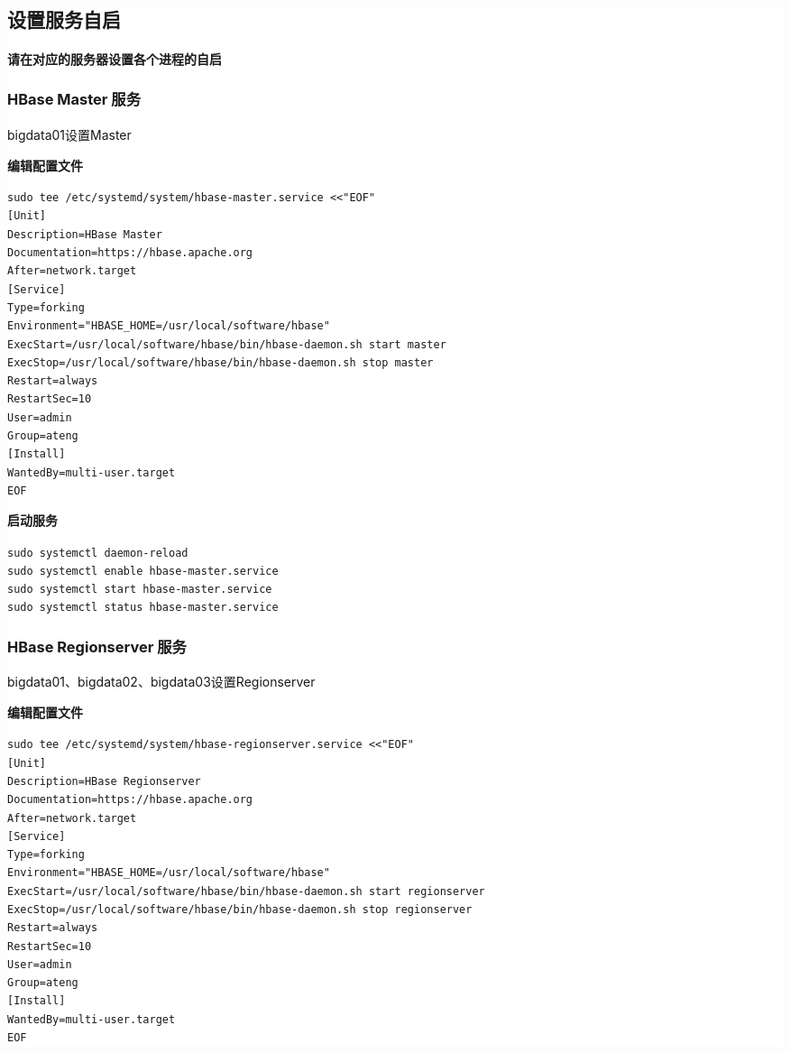 
## 设置服务自启

**请在对应的服务器设置各个进程的自启**

### HBase Master 服务

bigdata01设置Master

**编辑配置文件**

```
sudo tee /etc/systemd/system/hbase-master.service <<"EOF"
[Unit]
Description=HBase Master
Documentation=https://hbase.apache.org
After=network.target
[Service]
Type=forking
Environment="HBASE_HOME=/usr/local/software/hbase"
ExecStart=/usr/local/software/hbase/bin/hbase-daemon.sh start master
ExecStop=/usr/local/software/hbase/bin/hbase-daemon.sh stop master
Restart=always
RestartSec=10
User=admin
Group=ateng
[Install]
WantedBy=multi-user.target
EOF
```

**启动服务**

```
sudo systemctl daemon-reload
sudo systemctl enable hbase-master.service
sudo systemctl start hbase-master.service
sudo systemctl status hbase-master.service
```



### HBase Regionserver 服务

bigdata01、bigdata02、bigdata03设置Regionserver

**编辑配置文件**

```
sudo tee /etc/systemd/system/hbase-regionserver.service <<"EOF"
[Unit]
Description=HBase Regionserver
Documentation=https://hbase.apache.org
After=network.target
[Service]
Type=forking
Environment="HBASE_HOME=/usr/local/software/hbase"
ExecStart=/usr/local/software/hbase/bin/hbase-daemon.sh start regionserver
ExecStop=/usr/local/software/hbase/bin/hbase-daemon.sh stop regionserver
Restart=always
RestartSec=10
User=admin
Group=ateng
[Install]
WantedBy=multi-user.target
EOF
```

